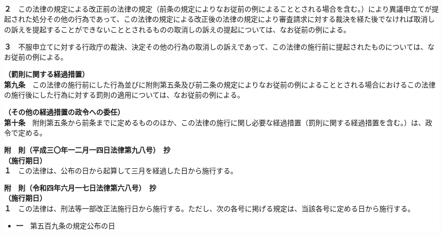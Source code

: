 **２**　この法律の規定による改正前の法律の規定（前条の規定によりなお従前の例によることとされる場合を含む。）により異議申立てが提起された処分その他の行為であって、この法律の規定による改正後の法律の規定により審査請求に対する裁決を経た後でなければ取消しの訴えを提起することができないこととされるものの取消しの訴えの提起については、なお従前の例による。  
  
**３**　不服申立てに対する行政庁の裁決、決定その他の行為の取消しの訴えであって、この法律の施行前に提起されたものについては、なお従前の例による。  
  
**（罰則に関する経過措置）**  
**第九条**　この法律の施行前にした行為並びに附則第五条及び前二条の規定によりなお従前の例によることとされる場合におけるこの法律の施行後にした行為に対する罰則の適用については、なお従前の例による。  
  
**（その他の経過措置の政令への委任）**  
**第十条**　附則第五条から前条までに定めるもののほか、この法律の施行に関し必要な経過措置（罰則に関する経過措置を含む。）は、政令で定める。  
  
**附　則（平成三〇年一二月一四日法律第九八号）　抄**  
**（施行期日）**  
**１**　この法律は、公布の日から起算して三月を経過した日から施行する。  
  
**附　則（令和四年六月一七日法律第六八号）　抄**  
**（施行期日）**  
**１**　この法律は、刑法等一部改正法施行日から施行する。ただし、次の各号に掲げる規定は、当該各号に定める日から施行する。  
* **一**　第五百九条の規定公布の日  
  
